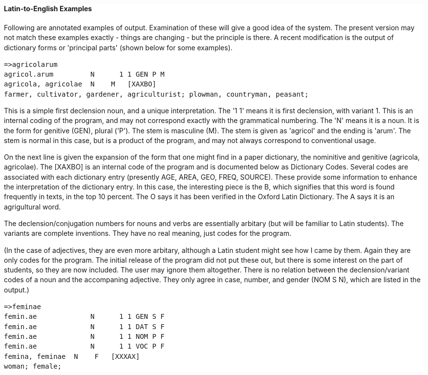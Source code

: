 


<A NAME="Latin-to-English Examples">
<H4>Latin-to-English Examples</H4></A>
<P>
Following are annotated examples of output.  Examination of these will
give a good idea of the system.  The present version may not match these
examples exactly - things are changing - but the principle is there.  A
recent modification is the output of dictionary forms or 'principal parts'
(shown below for some examples).

<PRE><TT>=>agricolarum
agricol.arum         N      1 1 GEN P M
agricola, agricolae  N    M   [XAXBO]
farmer, cultivator, gardener, agriculturist; plowman, countryman, peasant;
</TT></PRE>

<P>
This is a simple first declension noun, and a unique interpretation.  The
'1 1' means it is first declension, with variant 1. This is an internal
coding of the program, and may not correspond exactly with the grammatical
numbering.  The 'N' means it is a noun.  It is the form for genitive
(GEN), plural ('P').  The stem is masculine (M).
The stem is given as 'agricol' and the ending is
'arum'.  The stem is normal in this case, but is a product of the program,
and may not always correspond to conventional usage.

<P>On the next line is given the expansion of the form that one might find
in a paper dictionary, the nominitive and genitive (agricola, agricolae).
The [XAXBO] is an internal code of the program and is documented below as Dictionary Codes.
Several codes are associated with each dictionary entry (presently AGE, AREA, GEO, FREQ, SOURCE).
These provide some information to enhance the interpretation of the dictionary entry.
In this case, the interesting piece is the B, which signifies
that this word is found frequently in texts, in the top 10 percent.
The O says it has been verified in the Oxford Latin Dictionary.
The A says it is an agrigultural word.

<P>The declension/conjugation numbers for nouns and verbs are
essentially arbitary (but will be familiar to Latin students).
The variants are complete inventions.
They have no real meaning, just codes for the program.

<P>(In the case of adjectives, they are even more arbitary,
although a Latin student might see how I came by them.
Again they are only codes for the program.
The initial release of the program did not put these out,
but there is some interest on the part of students, so they are now included.
The user may ignore them altogether.
There is no relation between the declension/variant codes of a noun
and the accompaning adjective.
They only agree in case, number, and gender (NOM S N),
which are listed in the output.)


<PRE><TT>=>feminae
femin.ae             N      1 1 GEN S F
femin.ae             N      1 1 DAT S F
femin.ae             N      1 1 NOM P F
femin.ae             N      1 1 VOC P F
femina, feminae  N    F   [XXXAX]
woman; female;
</TT></PRE>
